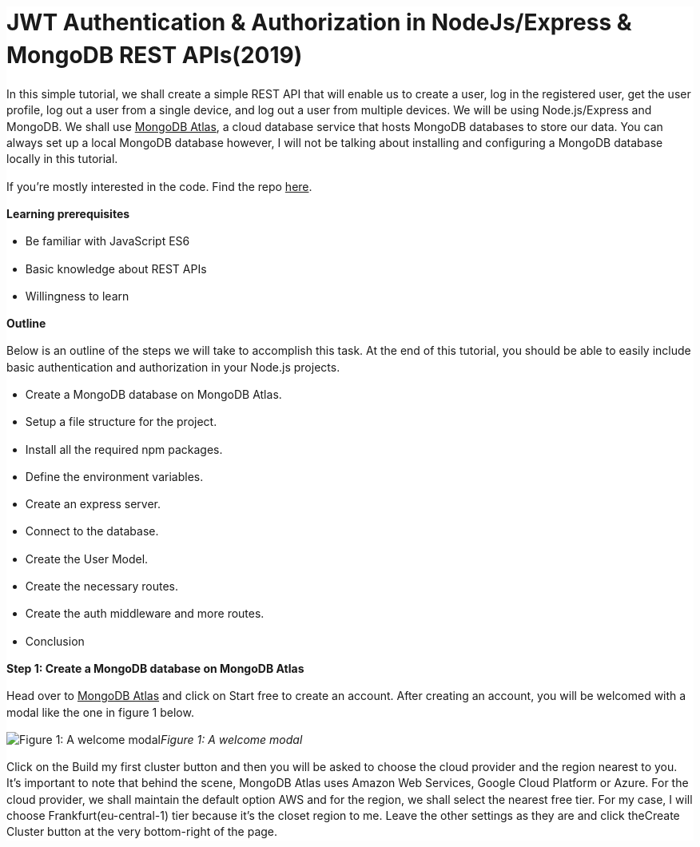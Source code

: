 
# JWT Authentication & Authorization in NodeJs/Express & MongoDB REST APIs(2019)



In this simple tutorial, we shall create a simple REST API that will enable us to create a user, log in the registered user, get the user profile, log out a user from a single device, and log out a user from multiple devices. We will be using Node.js/Express and MongoDB. We shall use [MongoDB Atlas](https://www.mongodb.com/cloud/atlas), a cloud database service that hosts MongoDB databases to store our data. You can always set up a local MongoDB database however, I will not be talking about installing and configuring a MongoDB database locally in this tutorial.

If you’re mostly interested in the code. Find the repo [here](https://github.com/fatukunda/user-registration-api).

**Learning prerequisites**

* Be familiar with JavaScript ES6

* Basic knowledge about REST APIs

* Willingness to learn

**Outline**

Below is an outline of the steps we will take to accomplish this task. At the end of this tutorial, you should be able to easily include basic authentication and authorization in your Node.js projects.

* Create a MongoDB database on MongoDB Atlas.

* Setup a file structure for the project.

* Install all the required npm packages.

* Define the environment variables.

* Create an express server.

* Connect to the database.

* Create the User Model.

* Create the necessary routes.

* Create the auth middleware and more routes.

* Conclusion

**Step 1: Create a MongoDB database on MongoDB Atlas**

Head over to [MongoDB Atlas](https://www.mongodb.com/cloud/atlas) and click on Start free to create an account. After creating an account, you will be welcomed with a modal like the one in figure 1 below.

![Figure 1: A welcome modal](https://cdn-images-1.medium.com/max/4244/1*AYlqX_p7CFyu6s-LL2hn4A.png)*Figure 1: A welcome modal*

Click on the Build my first cluster button and then you will be asked to choose the cloud provider and the region nearest to you. It’s important to note that behind the scene, MongoDB Atlas uses Amazon Web Services, Google Cloud Platform or Azure. For the cloud provider, we shall maintain the default option AWS and for the region, we shall select the nearest free tier. For my case, I will choose Frankfurt(eu-central-1) tier because it’s the closet region to me. Leave the other settings as they are and click theCreate Cluster button at the very bottom-right of the page.
